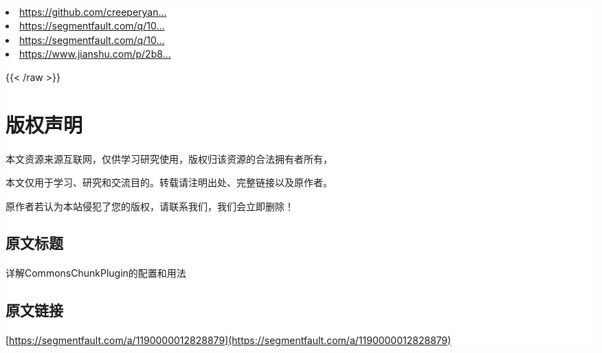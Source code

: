 <li><a href="https://github.com/creeperyang/blog/issues/37" rel="nofollow noreferrer" target="_blank">https://github.com/creeperyan...</a></li>
<li><a href="https://segmentfault.com/q/1010000008726439/revision">https://segmentfault.com/q/10...</a></li>
<li><a href="https://segmentfault.com/q/1010000009070061" target="_blank">https://segmentfault.com/q/10...</a></li>
<li><a href="https://www.jianshu.com/p/2b81262898a4" rel="nofollow noreferrer" target="_blank">https://www.jianshu.com/p/2b8...</a></li>
</ul>

                
{{< /raw >}}

# 版权声明
本文资源来源互联网，仅供学习研究使用，版权归该资源的合法拥有者所有，

本文仅用于学习、研究和交流目的。转载请注明出处、完整链接以及原作者。

原作者若认为本站侵犯了您的版权，请联系我们，我们会立即删除！

## 原文标题
详解CommonsChunkPlugin的配置和用法

## 原文链接
[https://segmentfault.com/a/1190000012828879](https://segmentfault.com/a/1190000012828879)

